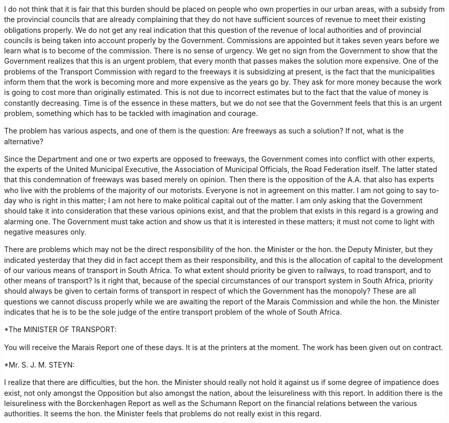<p>I do not think that it is fair that this burden should be placed on people who own properties in our urban areas, with a subsidy from the provincial councils that are already complaining that they do not have sufficient sources of revenue to meet their existing obligations properly. We do not get any real indication that this question of the revenue of local authorities and of provincial councils is being taken into account properly by the Government. Commissions are appointed but it takes seven years before we learn what is to become of the commission. There is no sense of urgency. We get no sign from the Government to show that the Government realizes that this is an urgent problem, that every month that passes makes the solution more expensive. One of the problems of the Transport Commission with regard to the freeways it is subsidizing at present, is the fact that the municipalities inform them that the work is becoming more and more expensive as the years go by. They ask for more money because the work is going to cost more than originally estimated. This is not due to incorrect estimates but to the fact that the value of money is constantly decreasing. Time is of the essence in these matters, but we do not see that the Government feels that this is an urgent problem, something which has to be tackled with imagination and courage.</p>

<p>The problem has various aspects, and one of them is the question: Are freeways as such a solution&#x003F; If not, what is the alternative&#x003F;</p>

<p>Since the Department and one or two experts are opposed to freeways, the Government comes into conflict with other experts, the experts of the United Municipal Executive, the Association of Municipal Officials, the Road Federation itself. The latter stated that this condemnation of freeways was based merely on opinion. Then there is the opposition of the A.A. that also has experts who live with the problems of the majority of our motorists. Everyone is not in agreement on this matter. I am not going to say to-day who is right in this matter; I am not here to make political capital out of the matter. I am only asking that the Government should take it into consideration that these various opinions exist, and that the problem that exists in this regard is a growing and alarming one. The Government must take action and show us that it is interested in these matters; it must not come to light with negative measures only.</p>

<p>There are problems which may not be the direct responsibility of the hon. the Minister or the hon. the Deputy Minister, but they indicated yesterday that they did in fact accept them as their responsibility, and this is the allocation of capital to the development of our various means of transport in South Africa. To what extent should priority be given to railways, to road transport, and to other means of transport&#x003F; Is it right that, because of the special circumstances of our transport system in South Africa, priority should always be given to certain forms of transport in respect of which the Government has the monopoly&#x003F; These are all questions we cannot discuss properly while we are awaiting the report of the Marais Commission and while the hon. the Minister indicates that he is to be the sole judge of the entire transport problem of the whole of South Africa.</p>

</speech>

<speech by="#minister_of_transport">

<from>*The <person refersTo="hansard_za">MINISTER OF TRANSPORT</person>:</from>

<p>You will receive the Marais Report one of these days. It is at the printers at the moment. The work has been given out on contract.</p>

</speech>

<speech by="#steyn">

<from>*Mr. <person refersTo="hansard_za">S. J. M. STEYN</person>:</from>

<p>I realize that there are difficulties, but the hon. the Minister should really not hold it against us if some degree of impatience does exist, not only amongst the Opposition but also amongst the nation, about the leisureliness with this report. In addition there is the leisureliness with the Borckenhagen Report as well as the Schumann Report on the financial relations between the various authorities. It seems the hon. the Minister feels that problems do not really exist in this regard.</p>
